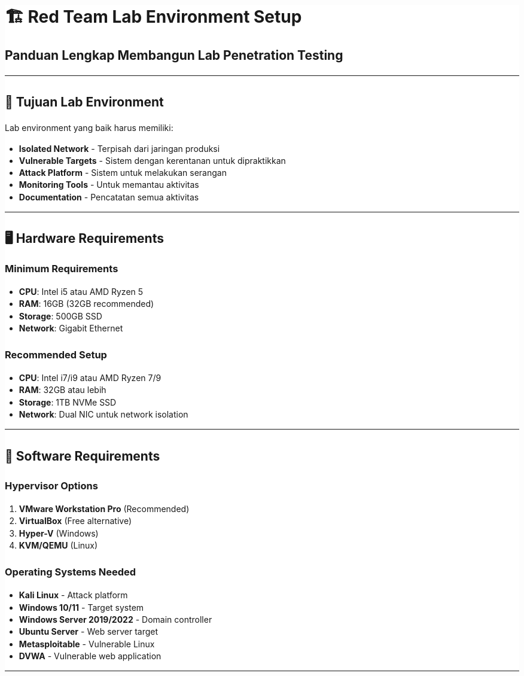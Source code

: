 # 🏗️ Red Team Lab Environment Setup
## Panduan Lengkap Membangun Lab Penetration Testing

---

## 🎯 Tujuan Lab Environment

Lab environment yang baik harus memiliki:
- **Isolated Network** - Terpisah dari jaringan produksi
- **Vulnerable Targets** - Sistem dengan kerentanan untuk dipraktikkan
- **Attack Platform** - Sistem untuk melakukan serangan
- **Monitoring Tools** - Untuk memantau aktivitas
- **Documentation** - Pencatatan semua aktivitas

---

## 🖥️ Hardware Requirements

### Minimum Requirements
- **CPU**: Intel i5 atau AMD Ryzen 5
- **RAM**: 16GB (32GB recommended)
- **Storage**: 500GB SSD
- **Network**: Gigabit Ethernet

### Recommended Setup
- **CPU**: Intel i7/i9 atau AMD Ryzen 7/9
- **RAM**: 32GB atau lebih
- **Storage**: 1TB NVMe SSD
- **Network**: Dual NIC untuk network isolation

---

## 🔧 Software Requirements

### Hypervisor Options
1. **VMware Workstation Pro** (Recommended)
2. **VirtualBox** (Free alternative)
3. **Hyper-V** (Windows)
4. **KVM/QEMU** (Linux)

### Operating Systems Needed
- **Kali Linux** - Attack platform
- **Windows 10/11** - Target system
- **Windows Server 2019/2022** - Domain controller
- **Ubuntu Server** - Web server target
- **Metasploitable** - Vulnerable Linux
- **DVWA** - Vulnerable web application

---